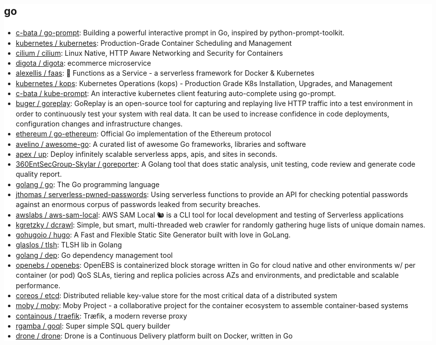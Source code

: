 ## go 
* [c-bata /  go-prompt](https://github.com//c-bata/go-prompt): Building a powerful interactive prompt in Go, inspired by python-prompt-toolkit. 
* [kubernetes /  kubernetes](https://github.com//kubernetes/kubernetes): Production-Grade Container Scheduling and Management 
* [cilium /  cilium](https://github.com//cilium/cilium): Linux Native, HTTP Aware Networking and Security for Containers 
* [digota /  digota](https://github.com//digota/digota): ecommerce microservice 
* [alexellis /  faas](https://github.com//alexellis/faas): 🐳 Functions as a Service - a serverless framework for Docker &amp; Kubernetes 
* [kubernetes /  kops](https://github.com//kubernetes/kops): Kubernetes Operations (kops) - Production Grade K8s Installation, Upgrades, and Management 
* [c-bata /  kube-prompt](https://github.com//c-bata/kube-prompt): An interactive kubernetes client featuring auto-complete using go-prompt. 
* [buger /  goreplay](https://github.com//buger/goreplay): GoReplay is an open-source tool for capturing and replaying live HTTP traffic into a test environment in order to continuously test your system with real data. It can be used to increase confidence in code deployments, configuration changes and infrastructure changes. 
* [ethereum /  go-ethereum](https://github.com//ethereum/go-ethereum): Official Go implementation of the Ethereum protocol 
* [avelino /  awesome-go](https://github.com//avelino/awesome-go): A curated list of awesome Go frameworks, libraries and software 
* [apex /  up](https://github.com//apex/up): Deploy infinitely scalable serverless apps, apis, and sites in seconds. 
* [360EntSecGroup-Skylar /  goreporter](https://github.com//360EntSecGroup-Skylar/goreporter): A Golang tool that does static analysis, unit testing, code review and generate code quality report. 
* [golang /  go](https://github.com//golang/go): The Go programming language 
* [jthomas /  serverless-pwned-passwords](https://github.com//jthomas/serverless-pwned-passwords): Using serverless functions to provide an API for checking potential passwords against an enormous corpus of passwords leaked from security breaches. 
* [awslabs /  aws-sam-local](https://github.com//awslabs/aws-sam-local): AWS SAM Local 🐿 is a CLI tool for local development and testing of Serverless applications 
* [kgretzky /  dcrawl](https://github.com//kgretzky/dcrawl): Simple, but smart, multi-threaded web crawler for randomly gathering huge lists of unique domain names. 
* [gohugoio /  hugo](https://github.com//gohugoio/hugo): A Fast and Flexible Static Site Generator built with love in GoLang. 
* [glaslos /  tlsh](https://github.com//glaslos/tlsh): TLSH lib in Golang 
* [golang /  dep](https://github.com//golang/dep): Go dependency management tool 
* [openebs /  openebs](https://github.com//openebs/openebs): OpenEBS is containerized block storage written in Go for cloud native and other environments w/ per container (or pod) QoS SLAs, tiering and replica policies across AZs and environments, and predictable and scalable performance. 
* [coreos /  etcd](https://github.com//coreos/etcd): Distributed reliable key-value store for the most critical data of a distributed system 
* [moby /  moby](https://github.com//moby/moby): Moby Project - a collaborative project for the container ecosystem to assemble container-based systems 
* [containous /  traefik](https://github.com//containous/traefik): Træfik, a modern reverse proxy 
* [rgamba /  goql](https://github.com//rgamba/goql): Super simple SQL query builder 
* [drone /  drone](https://github.com//drone/drone): Drone is a Continuous Delivery platform built on Docker, written in Go 
